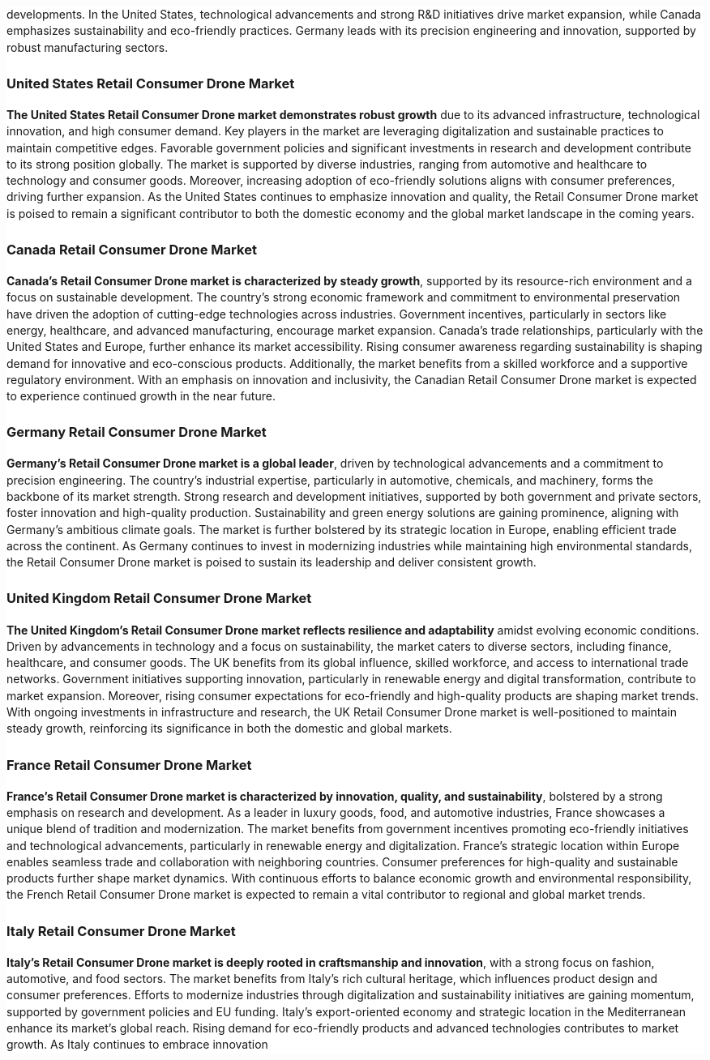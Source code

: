 developments. In the United States, technological advancements and strong R&amp;D initiatives drive market expansion, while Canada emphasizes sustainability and eco-friendly practices. Germany leads with its precision engineering and innovation, supported by robust manufacturing sectors.</span></em></p></blockquote><h3><strong>United States Retail Consumer Drone Market</strong></h3><p><strong>The United States Retail Consumer Drone market demonstrates robust growth</strong> due to its advanced infrastructure, technological innovation, and high consumer demand. Key players in the market are leveraging digitalization and sustainable practices to maintain competitive edges. Favorable government policies and significant investments in research and development contribute to its strong position globally. The market is supported by diverse industries, ranging from automotive and healthcare to technology and consumer goods. Moreover, increasing adoption of eco-friendly solutions aligns with consumer preferences, driving further expansion. As the United States continues to emphasize innovation and quality, the Retail Consumer Drone market is poised to remain a significant contributor to both the domestic economy and the global market landscape in the coming years.</p><h3><strong>Canada Retail Consumer Drone Market</strong></h3><p><strong>Canada&rsquo;s Retail Consumer Drone market is characterized by steady growth</strong>, supported by its resource-rich environment and a focus on sustainable development. The country&rsquo;s strong economic framework and commitment to environmental preservation have driven the adoption of cutting-edge technologies across industries. Government incentives, particularly in sectors like energy, healthcare, and advanced manufacturing, encourage market expansion. Canada&rsquo;s trade relationships, particularly with the United States and Europe, further enhance its market accessibility. Rising consumer awareness regarding sustainability is shaping demand for innovative and eco-conscious products. Additionally, the market benefits from a skilled workforce and a supportive regulatory environment. With an emphasis on innovation and inclusivity, the Canadian Retail Consumer Drone market is expected to experience continued growth in the near future.</p><h3><strong>Germany Retail Consumer Drone Market</strong></h3><p><strong>Germany&rsquo;s Retail Consumer Drone market is a global leader</strong>, driven by technological advancements and a commitment to precision engineering. The country&rsquo;s industrial expertise, particularly in automotive, chemicals, and machinery, forms the backbone of its market strength. Strong research and development initiatives, supported by both government and private sectors, foster innovation and high-quality production. Sustainability and green energy solutions are gaining prominence, aligning with Germany&rsquo;s ambitious climate goals. The market is further bolstered by its strategic location in Europe, enabling efficient trade across the continent. As Germany continues to invest in modernizing industries while maintaining high environmental standards, the Retail Consumer Drone market is poised to sustain its leadership and deliver consistent growth.</p><h3><strong>United Kingdom Retail Consumer Drone Market</strong></h3><p><strong>The United Kingdom&rsquo;s Retail Consumer Drone market reflects resilience and adaptability</strong> amidst evolving economic conditions. Driven by advancements in technology and a focus on sustainability, the market caters to diverse sectors, including finance, healthcare, and consumer goods. The UK benefits from its global influence, skilled workforce, and access to international trade networks. Government initiatives supporting innovation, particularly in renewable energy and digital transformation, contribute to market expansion. Moreover, rising consumer expectations for eco-friendly and high-quality products are shaping market trends. With ongoing investments in infrastructure and research, the UK Retail Consumer Drone market is well-positioned to maintain steady growth, reinforcing its significance in both the domestic and global markets.</p><h3><strong>France Retail Consumer Drone Market</strong></h3><p><strong>France&rsquo;s Retail Consumer Drone market is characterized by innovation, quality, and sustainability</strong>, bolstered by a strong emphasis on research and development. As a leader in luxury goods, food, and automotive industries, France showcases a unique blend of tradition and modernization. The market benefits from government incentives promoting eco-friendly initiatives and technological advancements, particularly in renewable energy and digitalization. France&rsquo;s strategic location within Europe enables seamless trade and collaboration with neighboring countries. Consumer preferences for high-quality and sustainable products further shape market dynamics. With continuous efforts to balance economic growth and environmental responsibility, the French Retail Consumer Drone market is expected to remain a vital contributor to regional and global market trends.</p><h3><strong>Italy Retail Consumer Drone Market</strong></h3><p><strong>Italy&rsquo;s Retail Consumer Drone market is deeply rooted in craftsmanship and innovation</strong>, with a strong focus on fashion, automotive, and food sectors. The market benefits from Italy&rsquo;s rich cultural heritage, which influences product design and consumer preferences. Efforts to modernize industries through digitalization and sustainability initiatives are gaining momentum, supported by government policies and EU funding. Italy&rsquo;s export-oriented economy and strategic location in the Mediterranean enhance its market&rsquo;s global reach. Rising demand for eco-friendly products and advanced technologies contributes to market growth. As Italy continues to embrace innovation